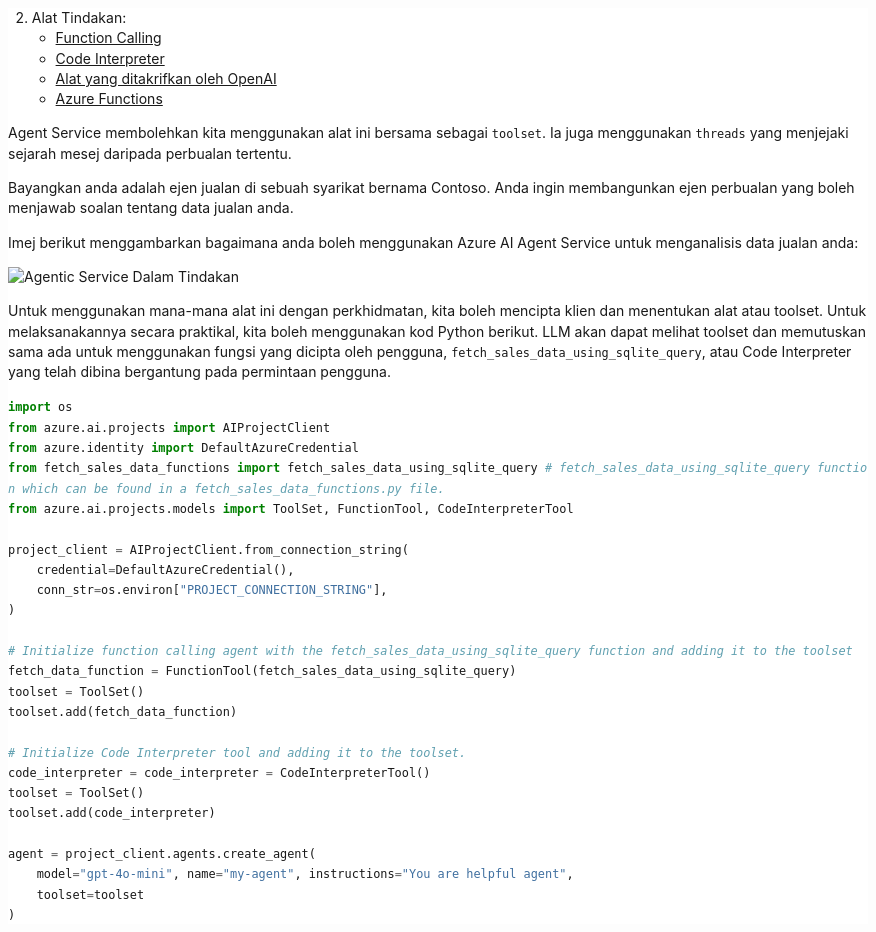 2. Alat Tindakan:
    - <a href="https://learn.microsoft.com/azure/ai-services/agents/how-to/tools/function-calling?tabs=python&pivots=overview" target="_blank">Function Calling</a>
    - <a href="https://learn.microsoft.com/azure/ai-services/agents/how-to/tools/code-interpreter?tabs=python&pivots=overview" target="_blank">Code Interpreter</a>
    - <a href="https://learn.microsoft.com/azure/ai-services/agents/how-to/tools/openapi-spec?tabs=python&pivots=overview" target="_blank">Alat yang ditakrifkan oleh OpenAI</a>
    - <a href="https://learn.microsoft.com/azure/ai-services/agents/how-to/tools/azure-functions?pivots=overview" target="_blank">Azure Functions</a>

Agent Service membolehkan kita menggunakan alat ini bersama sebagai `toolset`. Ia juga menggunakan `threads` yang menjejaki sejarah mesej daripada perbualan tertentu.

Bayangkan anda adalah ejen jualan di sebuah syarikat bernama Contoso. Anda ingin membangunkan ejen perbualan yang boleh menjawab soalan tentang data jualan anda.

Imej berikut menggambarkan bagaimana anda boleh menggunakan Azure AI Agent Service untuk menganalisis data jualan anda:

![Agentic Service Dalam Tindakan](../../../translated_images/agent-service-in-action.34fb465c9a84659edd3003f8cb62d6b366b310a09b37c44e32535021fbb5c93f.ms.jpg)

Untuk menggunakan mana-mana alat ini dengan perkhidmatan, kita boleh mencipta klien dan menentukan alat atau toolset. Untuk melaksanakannya secara praktikal, kita boleh menggunakan kod Python berikut. LLM akan dapat melihat toolset dan memutuskan sama ada untuk menggunakan fungsi yang dicipta oleh pengguna, `fetch_sales_data_using_sqlite_query`, atau Code Interpreter yang telah dibina bergantung pada permintaan pengguna.

```python 
import os
from azure.ai.projects import AIProjectClient
from azure.identity import DefaultAzureCredential
from fetch_sales_data_functions import fetch_sales_data_using_sqlite_query # fetch_sales_data_using_sqlite_query function which can be found in a fetch_sales_data_functions.py file.
from azure.ai.projects.models import ToolSet, FunctionTool, CodeInterpreterTool

project_client = AIProjectClient.from_connection_string(
    credential=DefaultAzureCredential(),
    conn_str=os.environ["PROJECT_CONNECTION_STRING"],
)

# Initialize function calling agent with the fetch_sales_data_using_sqlite_query function and adding it to the toolset
fetch_data_function = FunctionTool(fetch_sales_data_using_sqlite_query)
toolset = ToolSet()
toolset.add(fetch_data_function)

# Initialize Code Interpreter tool and adding it to the toolset. 
code_interpreter = code_interpreter = CodeInterpreterTool()
toolset = ToolSet()
toolset.add(code_interpreter)

agent = project_client.agents.create_agent(
    model="gpt-4o-mini", name="my-agent", instructions="You are helpful agent", 
    toolset=toolset
)
```
